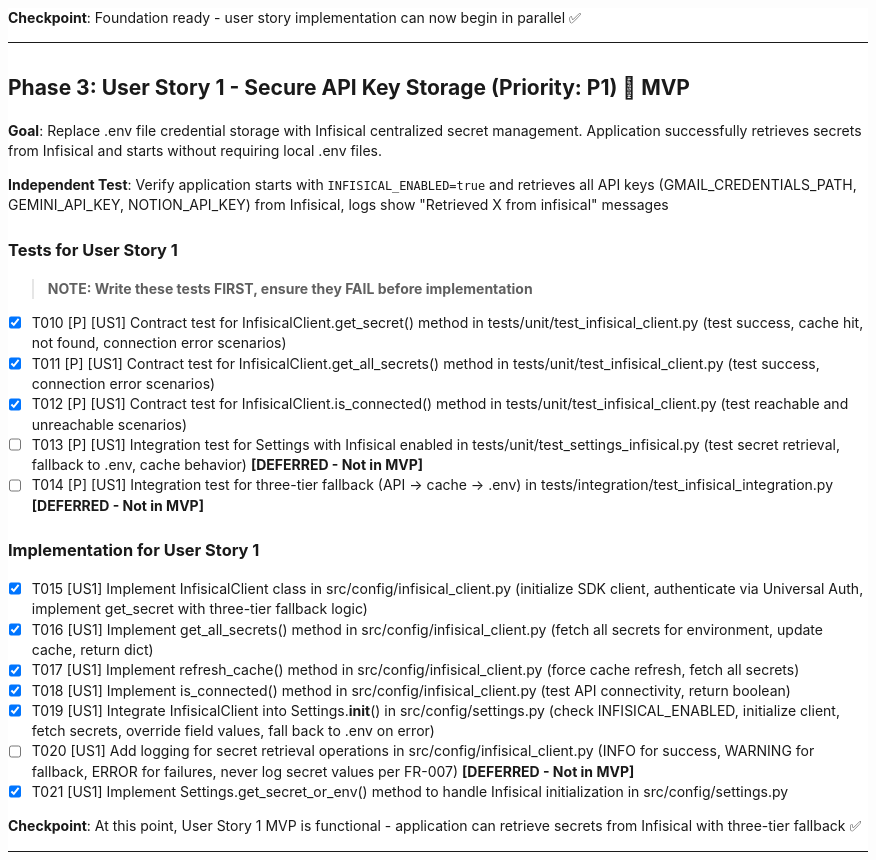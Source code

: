 **Checkpoint**: Foundation ready - user story implementation can now begin in parallel ✅

---

## Phase 3: User Story 1 - Secure API Key Storage (Priority: P1) 🎯 MVP

**Goal**: Replace .env file credential storage with Infisical centralized secret management. Application successfully retrieves secrets from Infisical and starts without requiring local .env files.

**Independent Test**: Verify application starts with `INFISICAL_ENABLED=true` and retrieves all API keys (GMAIL_CREDENTIALS_PATH, GEMINI_API_KEY, NOTION_API_KEY) from Infisical, logs show "Retrieved X from infisical" messages

### Tests for User Story 1

> **NOTE: Write these tests FIRST, ensure they FAIL before implementation**

- [x] T010 [P] [US1] Contract test for InfisicalClient.get_secret() method in tests/unit/test_infisical_client.py (test success, cache hit, not found, connection error scenarios)
- [x] T011 [P] [US1] Contract test for InfisicalClient.get_all_secrets() method in tests/unit/test_infisical_client.py (test success, connection error scenarios)
- [x] T012 [P] [US1] Contract test for InfisicalClient.is_connected() method in tests/unit/test_infisical_client.py (test reachable and unreachable scenarios)
- [ ] T013 [P] [US1] Integration test for Settings with Infisical enabled in tests/unit/test_settings_infisical.py (test secret retrieval, fallback to .env, cache behavior) **[DEFERRED - Not in MVP]**
- [ ] T014 [P] [US1] Integration test for three-tier fallback (API → cache → .env) in tests/integration/test_infisical_integration.py **[DEFERRED - Not in MVP]**

### Implementation for User Story 1

- [x] T015 [US1] Implement InfisicalClient class in src/config/infisical_client.py (initialize SDK client, authenticate via Universal Auth, implement get_secret with three-tier fallback logic)
- [x] T016 [US1] Implement get_all_secrets() method in src/config/infisical_client.py (fetch all secrets for environment, update cache, return dict)
- [x] T017 [US1] Implement refresh_cache() method in src/config/infisical_client.py (force cache refresh, fetch all secrets)
- [x] T018 [US1] Implement is_connected() method in src/config/infisical_client.py (test API connectivity, return boolean)
- [x] T019 [US1] Integrate InfisicalClient into Settings.__init__() in src/config/settings.py (check INFISICAL_ENABLED, initialize client, fetch secrets, override field values, fall back to .env on error)
- [ ] T020 [US1] Add logging for secret retrieval operations in src/config/infisical_client.py (INFO for success, WARNING for fallback, ERROR for failures, never log secret values per FR-007) **[DEFERRED - Not in MVP]**
- [x] T021 [US1] Implement Settings.get_secret_or_env() method to handle Infisical initialization in src/config/settings.py

**Checkpoint**: At this point, User Story 1 MVP is functional - application can retrieve secrets from Infisical with three-tier fallback ✅

---
